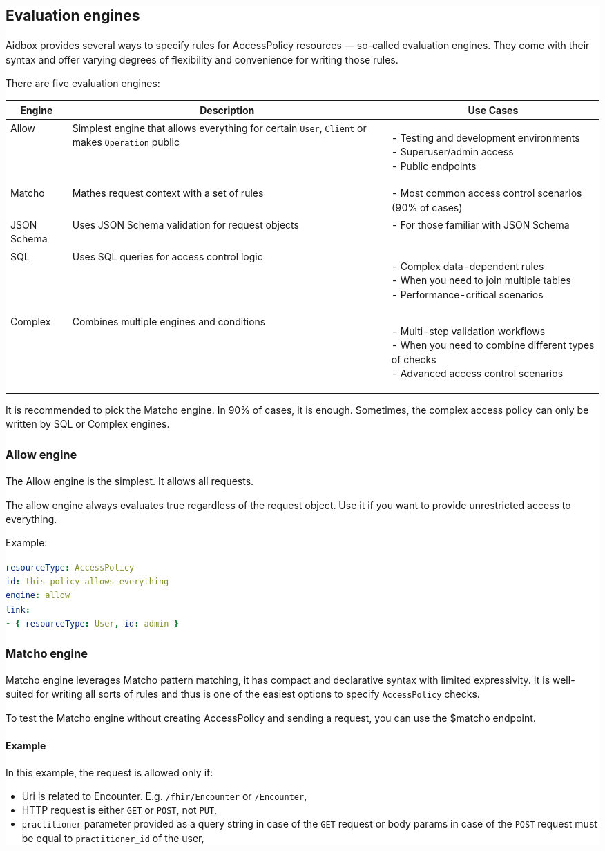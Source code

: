 ## Evaluation engines

Aidbox provides several ways to specify rules for AccessPolicy resources — so-called evaluation engines. They come with their syntax and offer varying degrees of flexibility and convenience for writing those rules.

There are five evaluation engines:

| Engine      | Description                                                                                     | Use Cases                                                                                                                               |
| ----------- | ----------------------------------------------------------------------------------------------- | --------------------------------------------------------------------------------------------------------------------------------------- |
| Allow       | Simplest engine that allows everything for certain `User`, `Client` or makes `Operation` public | <p>- Testing and development environments<br>- Superuser/admin access<br>- Public endpoints</p>                                         |
| Matcho      | Mathes request context with a set of rules                                                      | - Most common access control scenarios (90% of cases)                                                                                   |
| JSON Schema | Uses JSON Schema validation for request objects                                                 | - For those familiar with JSON Schema                                                                                                   |
| SQL         | Uses SQL queries for access control logic                                                       | <p>- Complex data-dependent rules<br>- When you need to join multiple tables<br>- Performance-critical scenarios</p>                    |
| Complex     | Combines multiple engines and conditions                                                        | <p>- Multi-step validation workflows<br>- When you need to combine different types of checks<br>- Advanced access control scenarios</p> |

It is recommended to pick the Matcho engine. In 90% of cases, it is enough. Sometimes, the complex access policy can only be written by SQL or Complex engines.

### Allow engine

The Allow engine is the simplest. It allows all requests.

The allow engine always evaluates true regardless of the request object. Use it if you want to provide unrestricted access to everything.

Example:

```yaml
resourceType: AccessPolicy
id: this-policy-allows-everything
engine: allow
link:
- { resourceType: User, id: admin }
```

### Matcho engine

Matcho engine leverages [Matcho](https://github.com/HealthSamurai/matcho) pattern matching, it has compact and declarative syntax with limited expressivity. It is well-suited for writing all sorts of rules and thus is one of the easiest options to specify `AccessPolicy` checks.

To test the Matcho engine without creating AccessPolicy and sending a request, you can use the [$matcho endpoint](../../api/rest-api/other/matcho.md).

#### Example

In this example, the request is allowed only if:

* Uri is related to Encounter. E.g. `/fhir/Encounter` or `/Encounter`,
* HTTP request is either `GET` or `POST`, not `PUT`,
* `practitioner` parameter provided as a query string in case of the `GET` request or body params in case of the `POST` request must be equal to `practitioner_id` of the user,
